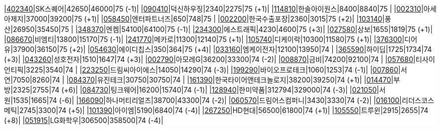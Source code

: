 |[402340](https://finance.daum.net/quotes/A402340)|SK스퀘어|42650|46000|75 (-1)|
|[090410](https://finance.daum.net/quotes/A090410)|덕신하우징|2340|2275|75 (+1)|
|[114810](https://finance.daum.net/quotes/A114810)|한솔아이원스|8400|8840|75 |
|[002310](https://finance.daum.net/quotes/A002310)|아세아제지|37000|39200|75 (+1)|
|[058450](https://finance.daum.net/quotes/A058450)|엔터파트너즈|650|748|75 |
|[002200](https://finance.daum.net/quotes/A002200)|한국수출포장|2360|3015|75 (+2)|
|[103140](https://finance.daum.net/quotes/A103140)|풍산|26950|35450|75 |
|[348370](https://finance.daum.net/quotes/A348370)|엔켐|54100|64100|75 (-1)|
|[234300](https://finance.daum.net/quotes/A234300)|에스트래픽|4230|4600|75 (+3)|
|[027580](https://finance.daum.net/quotes/A027580)|상보|1655|1819|75 (+1)|
|[086670](https://finance.daum.net/quotes/A086670)|비엠티|13800|15170|75 (-1)|
|[241770](https://finance.daum.net/quotes/A241770)|메카로|11300|12140|75 (+1)|
|[105740](https://finance.daum.net/quotes/A105740)|디케이락|10300|11580|75 (+1)|
|[376300](https://finance.daum.net/quotes/A376300)|디어유|37900|36150|75 (+2)|
|[054630](https://finance.daum.net/quotes/A054630)|에이디칩스|350|364|75 (+4)|
|[033160](https://finance.daum.net/quotes/A033160)|엠케이전자|12100|13950|74 |
|[365590](https://finance.daum.net/quotes/A365590)|하이딥|1725|1734|74 (+3)|
|[043260](https://finance.daum.net/quotes/A043260)|성호전자|1510|1647|74 (+3)|
|[002790](https://finance.daum.net/quotes/A002790)|아모레G|36200|33300|74 (-2)|
|[008870](https://finance.daum.net/quotes/A008870)|금비|74200|92100|74 |
|[057680](https://finance.daum.net/quotes/A057680)|티사이언티픽|3225|3540|74 |
|[223250](https://finance.daum.net/quotes/A223250)|드림씨아이에스|14050|14290|74 (-3)|
|[199290](https://finance.daum.net/quotes/A199290)|바이오프로테크|1060|1253|74 (-1)|
|[007860](https://finance.daum.net/quotes/A007860)|서연|7050|8260|74 |
|[084370](https://finance.daum.net/quotes/A084370)|유진테크|30750|30750|74 |
|[161390](https://finance.daum.net/quotes/A161390)|한국타이어앤테크놀로지|38200|39250|74 (+1)|
|[014470](https://finance.daum.net/quotes/A014470)|부방|2325|2755|74 (+6)|
|[084730](https://finance.daum.net/quotes/A084730)|팅크웨어|16200|15740|74 (-1)|
|[128940](https://finance.daum.net/quotes/A128940)|한미약품|312794|329000|74 (-3)|
|[021050](https://finance.daum.net/quotes/A021050)|서원|1535|1665|74 (-6)|
|[166090](https://finance.daum.net/quotes/A166090)|하나머티리얼즈|38700|43300|74 (-2)|
|[060570](https://finance.daum.net/quotes/A060570)|드림어스컴퍼니|3430|3330|74 (-2)|
|[016100](https://finance.daum.net/quotes/A016100)|리더스코스메틱|2745|3300|74 (+5)|
|[101390](https://finance.daum.net/quotes/A101390)|아이엠|5190|6840|74 (-4)|
|[267250](https://finance.daum.net/quotes/A267250)|HD현대|56500|61800|74 (+1)|
|[105550](https://finance.daum.net/quotes/A105550)|트루윈|2915|2655|74 (+8)|
|[051915](https://finance.daum.net/quotes/A051915)|LG화학우|306500|358500|74 (-4)|